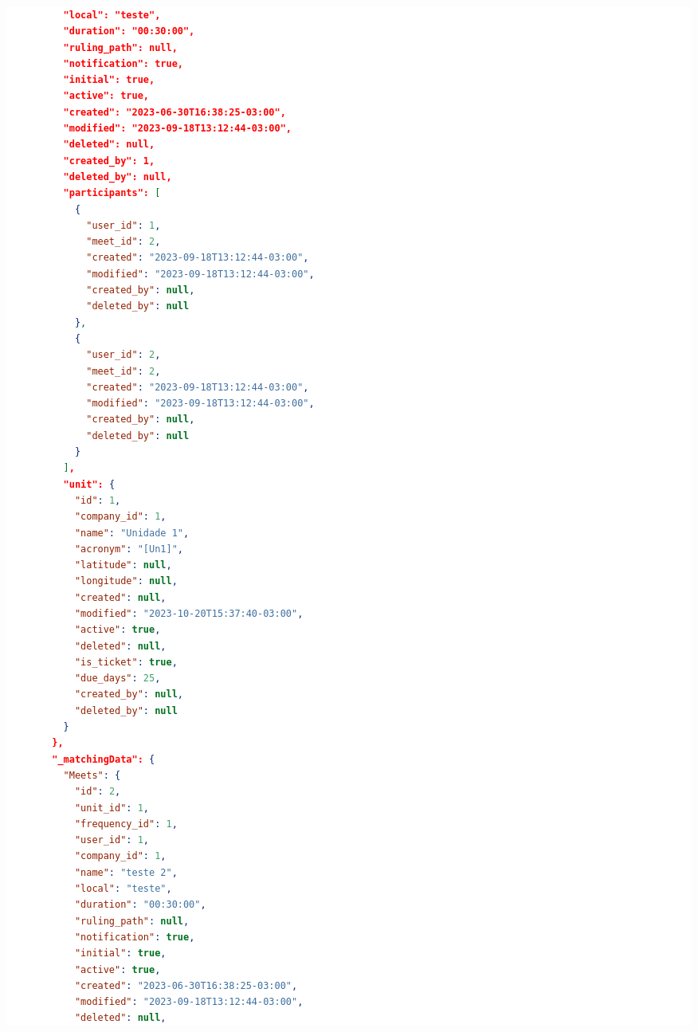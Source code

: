 ```json
          "local": "teste",
          "duration": "00:30:00",
          "ruling_path": null,
          "notification": true,
          "initial": true,
          "active": true,
          "created": "2023-06-30T16:38:25-03:00",
          "modified": "2023-09-18T13:12:44-03:00",
          "deleted": null,
          "created_by": 1,
          "deleted_by": null,
          "participants": [
            {
              "user_id": 1,
              "meet_id": 2,
              "created": "2023-09-18T13:12:44-03:00",
              "modified": "2023-09-18T13:12:44-03:00",
              "created_by": null,
              "deleted_by": null
            },
            {
              "user_id": 2,
              "meet_id": 2,
              "created": "2023-09-18T13:12:44-03:00",
              "modified": "2023-09-18T13:12:44-03:00",
              "created_by": null,
              "deleted_by": null
            }
          ],
          "unit": {
            "id": 1,
            "company_id": 1,
            "name": "Unidade 1",
            "acronym": "[Un1]",
            "latitude": null,
            "longitude": null,
            "created": null,
            "modified": "2023-10-20T15:37:40-03:00",
            "active": true,
            "deleted": null,
            "is_ticket": true,
            "due_days": 25,
            "created_by": null,
            "deleted_by": null
          }
        },
        "_matchingData": {
          "Meets": {
            "id": 2,
            "unit_id": 1,
            "frequency_id": 1,
            "user_id": 1,
            "company_id": 1,
            "name": "teste 2",
            "local": "teste",
            "duration": "00:30:00",
            "ruling_path": null,
            "notification": true,
            "initial": true,
            "active": true,
            "created": "2023-06-30T16:38:25-03:00",
            "modified": "2023-09-18T13:12:44-03:00",
            "deleted": null,
```